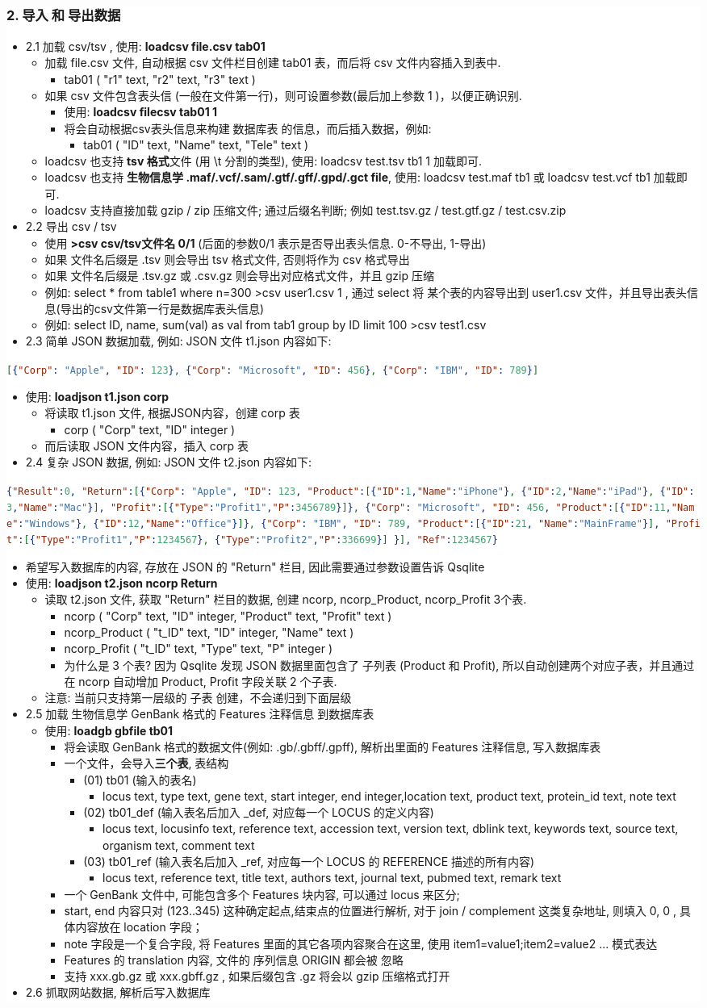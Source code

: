 ### 2. 导入 和 导出数据
- 2.1 加载 csv/tsv , 使用: **loadcsv file.csv tab01**
  - 加载 file.csv 文件, 自动根据 csv 文件栏目创建 tab01 表，而后将 csv 文件内容插入到表中.
    - tab01 ( "r1" text, "r2" text, "r3" text )
  - 如果 csv 文件包含表头信 (一般在文件第一行)，则可设置参数(最后加上参数 1 )，以便正确识别.
    - 使用: **loadcsv filecsv tab01 1**
    - 将会自动根据csv表头信息来构建 数据库表 的信息，而后插入数据，例如:
      - tab01 ( "ID" text, "Name" text, "Tele" text )
  - loadcsv 也支持 **tsv 格式**文件 (用 \t 分割的类型), 使用: loadcsv test.tsv tb1 1 加载即可.
  - loadcsv 也支持 **生物信息学 .maf/.vcf/.sam/.gtf/.gff/.gpd/.gct file**, 使用: loadcsv test.maf tb1   或  loadcsv test.vcf tb1  加载即可.
  - loadcsv 支持直接加载 gzip / zip 压缩文件; 通过后缀名判断; 例如 test.tsv.gz / test.gtf.gz / test.csv.zip
- 2.2 导出 csv / tsv
  - 使用 **>csv csv/tsv文件名 0/1** (后面的参数0/1 表示是否导出表头信息. 0-不导出, 1-导出)
  - 如果 文件名后缀是 .tsv 则会导出 tsv 格式文件, 否则将作为 csv 格式导出
  - 如果 文件名后缀是 .tsv.gz 或 .csv.gz 则会导出对应格式文件，并且 gzip 压缩
  - 例如: select * from table1 where n=300 >csv user1.csv 1 , 通过 select 将 某个表的内容导出到 user1.csv 文件，并且导出表头信息(导出的csv文件第一行是数据库表头信息)
  - 例如: select ID, name, sum(val) as val from tab1 group by ID limit 100 >csv test1.csv 
- 2.3 简单 JSON 数据加载, 例如: JSON 文件 t1.json 内容如下:
```json
[{"Corp": "Apple", "ID": 123}, {"Corp": "Microsoft", "ID": 456}, {"Corp": "IBM", "ID": 789}]
```
  - 使用: **loadjson t1.json corp**
    - 将读取 t1.json 文件, 根据JSON内容，创建 corp 表
      - corp ( "Corp" text, "ID" integer )
    - 而后读取 JSON 文件内容，插入 corp 表
- 2.4 复杂 JSON 数据, 例如: JSON 文件 t2.json 内容如下:
```json
{"Result":0, "Return":[{"Corp": "Apple", "ID": 123, "Product":[{"ID":1,"Name":"iPhone"}, {"ID":2,"Name":"iPad"}, {"ID":3,"Name":"Mac"}], "Profit":[{"Type":"Profit1","P":3456789}]}, {"Corp": "Microsoft", "ID": 456, "Product":[{"ID":11,"Name":"Windows"}, {"ID":12,"Name":"Office"}]}, {"Corp": "IBM", "ID": 789, "Product":[{"ID":21, "Name":"MainFrame"}], "Profit":[{"Type":"Profit1","P":1234567}, {"Type":"Profit2","P":336699}] }], "Ref":1234567}	
```
- 希望写入数据库的内容, 存放在 JSON 的 "Return" 栏目, 因此需要通过参数设置告诉 Qsqlite
- 使用: **loadjson t2.json ncorp Return**
  - 读取 t2.json 文件, 获取 "Return" 栏目的数据, 创建 ncorp, ncorp_Product, ncorp_Profit 3个表.
    - ncorp ( "Corp" text, "ID" integer, "Product" text, "Profit" text )
    - ncorp_Product ( "t_ID" text, "ID" integer, "Name" text )
    - ncorp_Profit ( "t_ID" text, "Type" text, "P" integer )
    - 为什么是 3 个表? 因为 Qsqlite 发现 JSON 数据里面包含了 子列表 (Product 和 Profit), 所以自动创建两个对应子表，并且通过 在 ncorp 自动增加 Product, Profit 字段关联 2 个子表.
  - 注意: 当前只支持第一层级的 子表 创建，不会递归到下面层级
- 2.5 加载 生物信息学 GenBank 格式的 Features 注释信息 到数据库表
  - 使用: **loadgb gbfile tb01**
    - 将会读取 GenBank 格式的数据文件(例如: .gb/.gbff/.gpff), 解析出里面的 Features 注释信息, 写入数据库表
    - 一个文件，会导入**三个表**, 表结构
      - (01) tb01 (输入的表名)
        - locus text, type text, gene text, start integer, end integer,location text, product text, protein_id text, note text
      - (02) tb01_def (输入表名后加入 _def, 对应每一个 LOCUS 的定义内容)
        - locus text, locusinfo text, reference text, accession text, version text, dblink text, keywords text, source text, organism text, comment text
      - (03) tb01_ref (输入表名后加入 _ref, 对应每一个 LOCUS 的 REFERENCE 描述的所有内容)
        - locus text, reference text, title text, authors text, journal text, pubmed text, remark text
    - 一个 GenBank 文件中, 可能包含多个 Features 块内容, 可以通过 locus 来区分;
    - start, end 内容只对 (123..345) 这种确定起点,结束点的位置进行解析, 对于 join / complement 这类复杂地址, 则填入 0, 0 , 具体内容放在 location 字段；
    - note 字段是一个复合字段, 将 Features 里面的其它各项内容聚合在这里, 使用 item1=value1;item2=value2 ... 模式表达
    - Features 的 translation 内容, 文件的 序列信息 ORIGIN 都会被 忽略
    - 支持 xxx.gb.gz 或 xxx.gbff.gz , 如果后缀包含 .gz 将会以 gzip 压缩格式打开
- 2.6 抓取网站数据, 解析后写入数据库